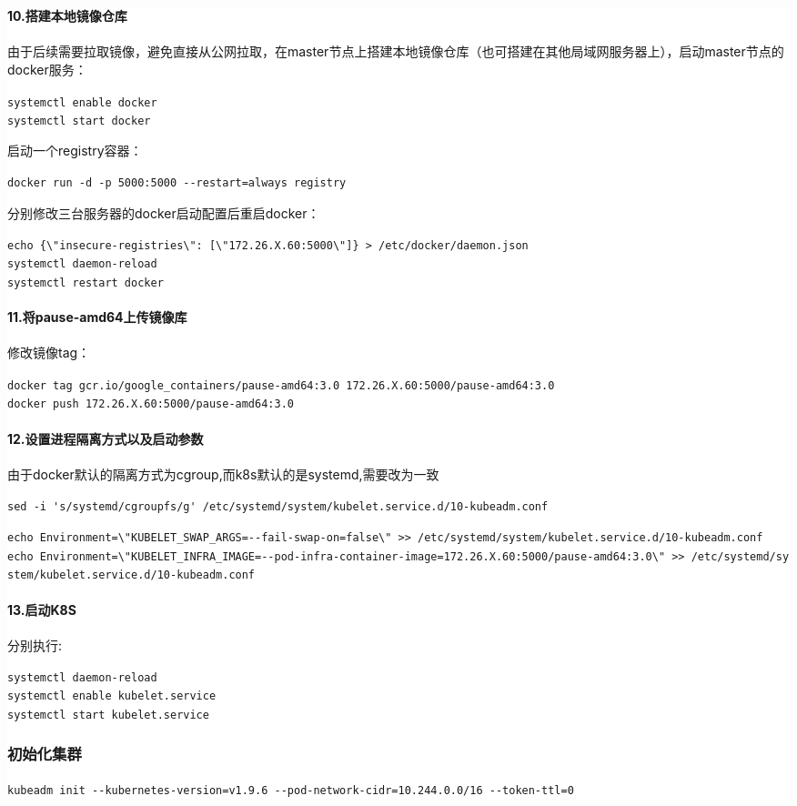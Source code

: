 #### 10.搭建本地镜像仓库

由于后续需要拉取镜像，避免直接从公网拉取，在master节点上搭建本地镜像仓库（也可搭建在其他局域网服务器上），启动master节点的docker服务：
```
systemctl enable docker
systemctl start docker
```

启动一个registry容器：
```
docker run -d -p 5000:5000 --restart=always registry 
```
分别修改三台服务器的docker启动配置后重启docker：
```
echo {\"insecure-registries\": [\"172.26.X.60:5000\"]} > /etc/docker/daemon.json
systemctl daemon-reload
systemctl restart docker
```

#### 11.将pause-amd64上传镜像库

修改镜像tag：
```
docker tag gcr.io/google_containers/pause-amd64:3.0 172.26.X.60:5000/pause-amd64:3.0
docker push 172.26.X.60:5000/pause-amd64:3.0
```

#### 12.设置进程隔离方式以及启动参数

由于docker默认的隔离方式为cgroup,而k8s默认的是systemd,需要改为一致

```
sed -i 's/systemd/cgroupfs/g' /etc/systemd/system/kubelet.service.d/10-kubeadm.conf
```


```
echo Environment=\"KUBELET_SWAP_ARGS=--fail-swap-on=false\" >> /etc/systemd/system/kubelet.service.d/10-kubeadm.conf
echo Environment=\"KUBELET_INFRA_IMAGE=--pod-infra-container-image=172.26.X.60:5000/pause-amd64:3.0\" >> /etc/systemd/system/kubelet.service.d/10-kubeadm.conf
```

#### 13.启动K8S

分别执行:

```
systemctl daemon-reload
systemctl enable kubelet.service
systemctl start kubelet.service
```

### 初始化集群

```
kubeadm init --kubernetes-version=v1.9.6 --pod-network-cidr=10.244.0.0/16 --token-ttl=0
```
